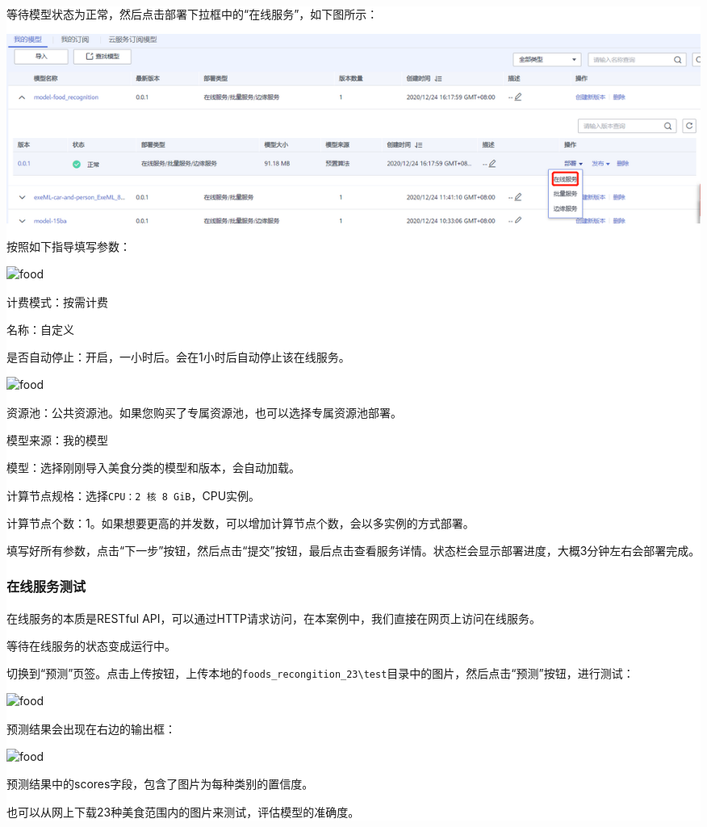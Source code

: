 等待模型状态为正常，然后点击部署下拉框中的“在线服务”，如下图所示：

![food](./img/部署上线.png)

按照如下指导填写参数：

![food](./img/部署上线参数1.png)

计费模式：按需计费

名称：自定义

是否自动停止：开启，一小时后。会在1小时后自动停止该在线服务。

![food](./img/部署上线参数2.png)

资源池：公共资源池。如果您购买了专属资源池，也可以选择专属资源池部署。

模型来源：我的模型

模型：选择刚刚导入美食分类的模型和版本，会自动加载。

计算节点规格：选择`CPU：2 核 8 GiB`，CPU实例。

计算节点个数：1。如果想要更高的并发数，可以增加计算节点个数，会以多实例的方式部署。

填写好所有参数，点击“下一步”按钮，然后点击“提交”按钮，最后点击查看服务详情。状态栏会显示部署进度，大概3分钟左右会部署完成。

### 在线服务测试

在线服务的本质是RESTful API，可以通过HTTP请求访问，在本案例中，我们直接在网页上访问在线服务。

等待在线服务的状态变成运行中。

切换到“预测”页签。点击上传按钮，上传本地的`foods_recongition_23\test`目录中的图片，然后点击“预测”按钮，进行测试：

![food](./img/上传测试图片.png)

预测结果会出现在右边的输出框：

![food](./img/预测结果.png)

预测结果中的scores字段，包含了图片为每种类别的置信度。

也可以从网上下载23种美食范围内的图片来测试，评估模型的准确度。

